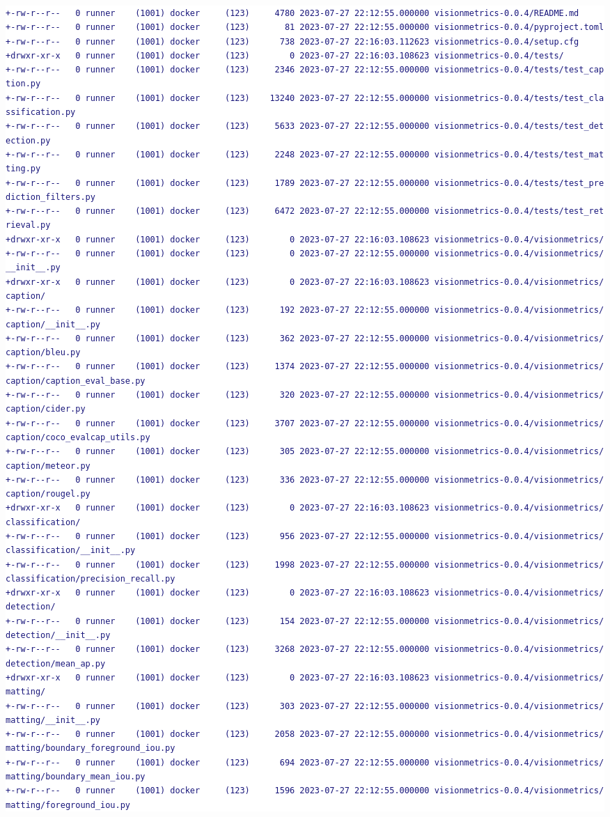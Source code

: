 ```diff
+-rw-r--r--   0 runner    (1001) docker     (123)     4780 2023-07-27 22:12:55.000000 visionmetrics-0.0.4/README.md
+-rw-r--r--   0 runner    (1001) docker     (123)       81 2023-07-27 22:12:55.000000 visionmetrics-0.0.4/pyproject.toml
+-rw-r--r--   0 runner    (1001) docker     (123)      738 2023-07-27 22:16:03.112623 visionmetrics-0.0.4/setup.cfg
+drwxr-xr-x   0 runner    (1001) docker     (123)        0 2023-07-27 22:16:03.108623 visionmetrics-0.0.4/tests/
+-rw-r--r--   0 runner    (1001) docker     (123)     2346 2023-07-27 22:12:55.000000 visionmetrics-0.0.4/tests/test_caption.py
+-rw-r--r--   0 runner    (1001) docker     (123)    13240 2023-07-27 22:12:55.000000 visionmetrics-0.0.4/tests/test_classification.py
+-rw-r--r--   0 runner    (1001) docker     (123)     5633 2023-07-27 22:12:55.000000 visionmetrics-0.0.4/tests/test_detection.py
+-rw-r--r--   0 runner    (1001) docker     (123)     2248 2023-07-27 22:12:55.000000 visionmetrics-0.0.4/tests/test_matting.py
+-rw-r--r--   0 runner    (1001) docker     (123)     1789 2023-07-27 22:12:55.000000 visionmetrics-0.0.4/tests/test_prediction_filters.py
+-rw-r--r--   0 runner    (1001) docker     (123)     6472 2023-07-27 22:12:55.000000 visionmetrics-0.0.4/tests/test_retrieval.py
+drwxr-xr-x   0 runner    (1001) docker     (123)        0 2023-07-27 22:16:03.108623 visionmetrics-0.0.4/visionmetrics/
+-rw-r--r--   0 runner    (1001) docker     (123)        0 2023-07-27 22:12:55.000000 visionmetrics-0.0.4/visionmetrics/__init__.py
+drwxr-xr-x   0 runner    (1001) docker     (123)        0 2023-07-27 22:16:03.108623 visionmetrics-0.0.4/visionmetrics/caption/
+-rw-r--r--   0 runner    (1001) docker     (123)      192 2023-07-27 22:12:55.000000 visionmetrics-0.0.4/visionmetrics/caption/__init__.py
+-rw-r--r--   0 runner    (1001) docker     (123)      362 2023-07-27 22:12:55.000000 visionmetrics-0.0.4/visionmetrics/caption/bleu.py
+-rw-r--r--   0 runner    (1001) docker     (123)     1374 2023-07-27 22:12:55.000000 visionmetrics-0.0.4/visionmetrics/caption/caption_eval_base.py
+-rw-r--r--   0 runner    (1001) docker     (123)      320 2023-07-27 22:12:55.000000 visionmetrics-0.0.4/visionmetrics/caption/cider.py
+-rw-r--r--   0 runner    (1001) docker     (123)     3707 2023-07-27 22:12:55.000000 visionmetrics-0.0.4/visionmetrics/caption/coco_evalcap_utils.py
+-rw-r--r--   0 runner    (1001) docker     (123)      305 2023-07-27 22:12:55.000000 visionmetrics-0.0.4/visionmetrics/caption/meteor.py
+-rw-r--r--   0 runner    (1001) docker     (123)      336 2023-07-27 22:12:55.000000 visionmetrics-0.0.4/visionmetrics/caption/rougel.py
+drwxr-xr-x   0 runner    (1001) docker     (123)        0 2023-07-27 22:16:03.108623 visionmetrics-0.0.4/visionmetrics/classification/
+-rw-r--r--   0 runner    (1001) docker     (123)      956 2023-07-27 22:12:55.000000 visionmetrics-0.0.4/visionmetrics/classification/__init__.py
+-rw-r--r--   0 runner    (1001) docker     (123)     1998 2023-07-27 22:12:55.000000 visionmetrics-0.0.4/visionmetrics/classification/precision_recall.py
+drwxr-xr-x   0 runner    (1001) docker     (123)        0 2023-07-27 22:16:03.108623 visionmetrics-0.0.4/visionmetrics/detection/
+-rw-r--r--   0 runner    (1001) docker     (123)      154 2023-07-27 22:12:55.000000 visionmetrics-0.0.4/visionmetrics/detection/__init__.py
+-rw-r--r--   0 runner    (1001) docker     (123)     3268 2023-07-27 22:12:55.000000 visionmetrics-0.0.4/visionmetrics/detection/mean_ap.py
+drwxr-xr-x   0 runner    (1001) docker     (123)        0 2023-07-27 22:16:03.108623 visionmetrics-0.0.4/visionmetrics/matting/
+-rw-r--r--   0 runner    (1001) docker     (123)      303 2023-07-27 22:12:55.000000 visionmetrics-0.0.4/visionmetrics/matting/__init__.py
+-rw-r--r--   0 runner    (1001) docker     (123)     2058 2023-07-27 22:12:55.000000 visionmetrics-0.0.4/visionmetrics/matting/boundary_foreground_iou.py
+-rw-r--r--   0 runner    (1001) docker     (123)      694 2023-07-27 22:12:55.000000 visionmetrics-0.0.4/visionmetrics/matting/boundary_mean_iou.py
+-rw-r--r--   0 runner    (1001) docker     (123)     1596 2023-07-27 22:12:55.000000 visionmetrics-0.0.4/visionmetrics/matting/foreground_iou.py
```